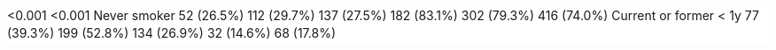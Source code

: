 <td style="text-align:center;">
</td>
<td style="text-align:center;">
&lt;0.001
</td>
<td style="text-align:center;">
</td>
<td style="text-align:center;">
</td>
<td style="text-align:center;">
</td>
<td style="text-align:center;">
&lt;0.001
</td>
</tr>
<tr>
<td style="text-align:left;padding-left: 2em;" indentlevel="1">
Never smoker
</td>
<td style="text-align:center;">
52 (26.5%)
</td>
<td style="text-align:center;">
112 (29.7%)
</td>
<td style="text-align:center;">
137 (27.5%)
</td>
<td style="text-align:center;">
</td>
<td style="text-align:center;">
182 (83.1%)
</td>
<td style="text-align:center;">
302 (79.3%)
</td>
<td style="text-align:center;">
416 (74.0%)
</td>
<td style="text-align:center;">
</td>
</tr>
<tr>
<td style="text-align:left;padding-left: 2em;" indentlevel="1">
Current or former &lt; 1y
</td>
<td style="text-align:center;">
77 (39.3%)
</td>
<td style="text-align:center;">
199 (52.8%)
</td>
<td style="text-align:center;">
134 (26.9%)
</td>
<td style="text-align:center;">
</td>
<td style="text-align:center;">
32 (14.6%)
</td>
<td style="text-align:center;">
68 (17.8%)
</td>
<td style="text-align:center;">